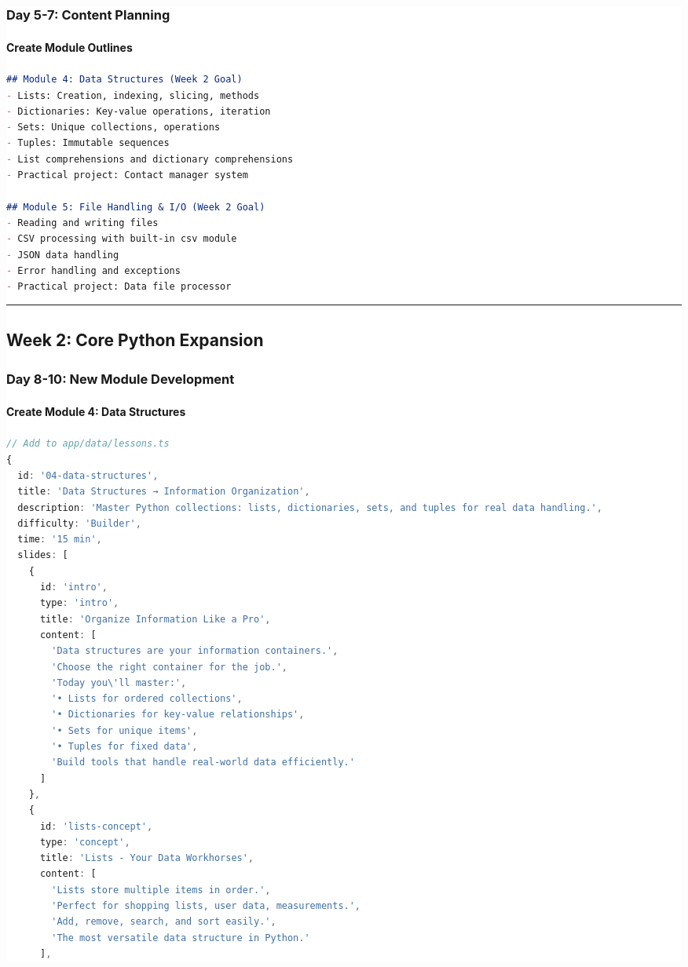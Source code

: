 ### **Day 5-7: Content Planning**

#### **Create Module Outlines**
```markdown
## Module 4: Data Structures (Week 2 Goal)
- Lists: Creation, indexing, slicing, methods
- Dictionaries: Key-value operations, iteration
- Sets: Unique collections, operations
- Tuples: Immutable sequences
- List comprehensions and dictionary comprehensions
- Practical project: Contact manager system

## Module 5: File Handling & I/O (Week 2 Goal)  
- Reading and writing files
- CSV processing with built-in csv module
- JSON data handling
- Error handling and exceptions
- Practical project: Data file processor
```

---

## **Week 2: Core Python Expansion**

### **Day 8-10: New Module Development**

#### **Create Module 4: Data Structures**
```typescript
// Add to app/data/lessons.ts
{
  id: '04-data-structures',
  title: 'Data Structures → Information Organization',
  description: 'Master Python collections: lists, dictionaries, sets, and tuples for real data handling.',
  difficulty: 'Builder',
  time: '15 min',
  slides: [
    {
      id: 'intro',
      type: 'intro', 
      title: 'Organize Information Like a Pro',
      content: [
        'Data structures are your information containers.',
        'Choose the right container for the job.',
        'Today you\'ll master:',
        '• Lists for ordered collections',
        '• Dictionaries for key-value relationships', 
        '• Sets for unique items',
        '• Tuples for fixed data',
        'Build tools that handle real-world data efficiently.'
      ]
    },
    {
      id: 'lists-concept',
      type: 'concept',
      title: 'Lists - Your Data Workhorses',
      content: [
        'Lists store multiple items in order.',
        'Perfect for shopping lists, user data, measurements.',
        'Add, remove, search, and sort easily.',
        'The most versatile data structure in Python.'
      ],
```